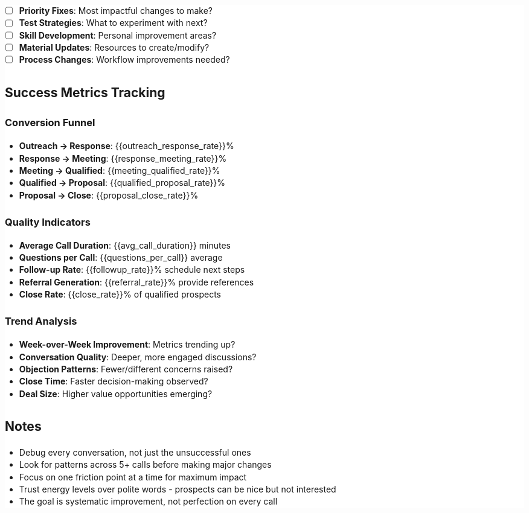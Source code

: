 - [ ] **Priority Fixes**: Most impactful changes to make?
- [ ] **Test Strategies**: What to experiment with next?
- [ ] **Skill Development**: Personal improvement areas?
- [ ] **Material Updates**: Resources to create/modify?
- [ ] **Process Changes**: Workflow improvements needed?

## Success Metrics Tracking

### Conversion Funnel

- **Outreach → Response**: {{outreach_response_rate}}%
- **Response → Meeting**: {{response_meeting_rate}}%
- **Meeting → Qualified**: {{meeting_qualified_rate}}%
- **Qualified → Proposal**: {{qualified_proposal_rate}}%
- **Proposal → Close**: {{proposal_close_rate}}%

### Quality Indicators

- **Average Call Duration**: {{avg_call_duration}} minutes
- **Questions per Call**: {{questions_per_call}} average
- **Follow-up Rate**: {{followup_rate}}% schedule next steps
- **Referral Generation**: {{referral_rate}}% provide references
- **Close Rate**: {{close_rate}}% of qualified prospects

### Trend Analysis

- **Week-over-Week Improvement**: Metrics trending up?
- **Conversation Quality**: Deeper, more engaged discussions?
- **Objection Patterns**: Fewer/different concerns raised?
- **Close Time**: Faster decision-making observed?
- **Deal Size**: Higher value opportunities emerging?

## Notes

- Debug every conversation, not just the unsuccessful ones
- Look for patterns across 5+ calls before making major changes
- Focus on one friction point at a time for maximum impact
- Trust energy levels over polite words - prospects can be nice but not interested
- The goal is systematic improvement, not perfection on every call

